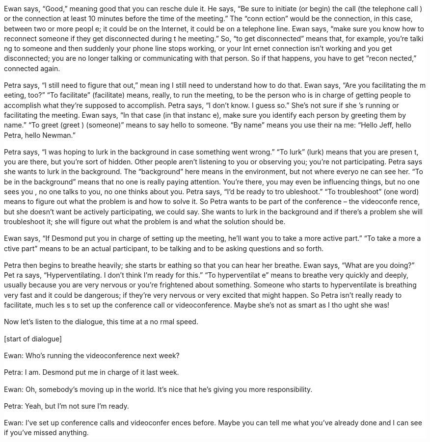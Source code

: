 Ewan says, “Good,” meaning good that you can resche dule it.  He says, “Be sure to initiate (or begin) the call (the telephone call ) or the connection at least 10 minutes before the time of the meeting.”  The “conn ection” would be the connection, in this case, between two or more peopl e; it could be on the Internet, it could be on a telephone line.  Ewan says, “make sure you know how to reconnect someone if they get disconnected during t he meeting.”  So, “to get disconnected” means that, for example, you’re talki ng to someone and then suddenly your phone line stops working, or your Int ernet connection isn’t working and you get disconnected; you are no longer talking  or communicating with that person.  So if that happens, you have to get “recon nected,” connected again. 

Petra says, “I still need to figure that out,” mean ing I still need to understand how to do that.  Ewan says, “Are you facilitating the m eeting, too?”  “To facilitate” (facilitate) means, really, to run the meeting, to be the person who is in charge of getting people to accomplish what they’re supposed to accomplish.  Petra says, “I don’t know.  I guess so.”  She’s not sure if she ’s running or facilitating the meeting.  Ewan says, “In that case (in that instanc e), make sure you identify each person by greeting them by name.”  “To greet (greet ) (someone)” means to say hello to someone.  “By name” means you use their na me: “Hello Jeff, hello Petra, hello Newman.” 

Petra says, “I was hoping to lurk in the background  in case something went wrong.”  “To lurk” (lurk) means that you are presen t, you are there, but you’re sort of hidden.  Other people aren’t listening to you or  observing you; you’re not participating.  Petra says she wants to lurk in the  background.  The “background” here means in the environment, but not where everyo ne can see her.  “To be in the background” means that no one is really paying attention.  You’re there, you may even be influencing things, but no one sees you , no one talks to you, no one thinks about you.  Petra says, “I’d be ready to tro ubleshoot.”  “To troubleshoot” (one word) means to figure out what the problem is and how to solve it.  So Petra wants to be part of the conference – the videoconfe rence, but she doesn’t want be actively participating, we could say.  She wants  to lurk in the background and if there’s a problem she will troubleshoot it; she will figure out what the problem is and what the solution should be. 

Ewan says, “If Desmond put you in charge of setting  up the meeting, he’ll want you to take a more active part.”  “To take a more a ctive part” means to be an actual participant, to be talking and to be asking questions and so forth. 

Petra then begins to breathe heavily; she starts br eathing so that you can hear her breathe.  Ewan says, “What are you doing?”  Pet ra says, “Hyperventilating.  I don’t think I’m ready for this.”  “To hyperventilat e” means to breathe very quickly and deeply, usually because you are very nervous or  you’re frightened about something.  Someone who starts to hyperventilate is  breathing very fast and it could be dangerous; if they’re very nervous or very  excited that might happen. So Petra isn’t really ready to facilitate, much les s to set up the conference call or videoconference.  Maybe she’s not as smart as I tho ught she was! 

Now let’s listen to the dialogue, this time at a no rmal speed. 

[start of dialogue] 

Ewan:  Who’s running the videoconference next week?  

Petra:  I am.  Desmond put me in charge of it last week. 

Ewan:  Oh, somebody’s moving up in the world.  It’s  nice that he’s giving you more responsibility. 

Petra:  Yeah, but I’m not sure I’m ready.   

Ewan:  I’ve set up conference calls and videoconfer ences before.  Maybe you can tell me what you’ve already done and I can see if you’ve missed anything. 
